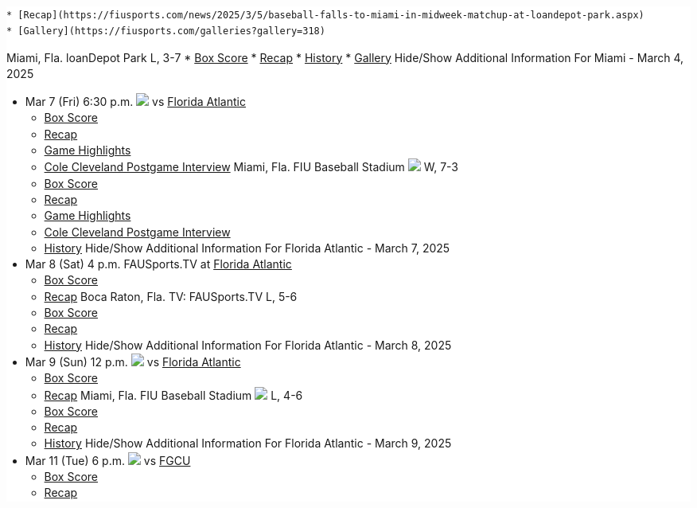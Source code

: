     * [Recap](https://fiusports.com/news/2025/3/5/baseball-falls-to-miami-in-midweek-matchup-at-loandepot-park.aspx)
    * [Gallery](https://fiusports.com/galleries?gallery=318)
Miami, Fla. loanDepot Park
L, 3-7
    * [Box Score](https://fiusports.com/sports/baseball/stats/2025/miami/boxscore/12736)
    * [Recap](https://fiusports.com/news/2025/3/5/baseball-falls-to-miami-in-midweek-matchup-at-loandepot-park.aspx)
    * [History](https://fiusports.com/sports/baseball/opponent-history/university-of-miami/58)
    * [Gallery](https://fiusports.com/galleries?gallery=318)
Hide/Show Additional Information For Miami - March 4, 2025 
  * Mar 7 (Fri) 6:30 p.m. ![](https://fiusports.com/images/2022/8/9/ESPN_.png)
vs
[Florida Atlantic](http://www.fausports.com)
    * [Box Score](https://fiusports.com/sports/baseball/stats/2025/florida-atlantic/boxscore/12737)
    * [Recap](https://fiusports.com/news/2025/3/7/baseball-rallies-past-florida-atlantic-with-explosive-seventh-inning-in-series-opener.aspx)
    * [Game Highlights](https://fiusports.com/sports/baseball/schedule)
    * [Cole Cleveland Postgame Interview](https://fiusports.com/watch/?Archive=5967&type=Archive)
Miami, Fla. FIU Baseball Stadium
![](https://fiusports.com/images/2022/8/9/ESPN_.png)
W, 7-3
    * [Box Score](https://fiusports.com/sports/baseball/stats/2025/florida-atlantic/boxscore/12737)
    * [Recap](https://fiusports.com/news/2025/3/7/baseball-rallies-past-florida-atlantic-with-explosive-seventh-inning-in-series-opener.aspx)
    * [Game Highlights](https://fiusports.com/sports/baseball/schedule)
    * [Cole Cleveland Postgame Interview](https://fiusports.com/watch/?Archive=5967&type=Archive)
    * [History](https://fiusports.com/sports/baseball/opponent-history/florida-atlantic-university/4)
Hide/Show Additional Information For Florida Atlantic - March 7, 2025 
  * Mar 8 (Sat) 4 p.m. FAUSports.TV
at
[Florida Atlantic](http://www.fausports.com)
    * [Box Score](https://fiusports.com/sports/baseball/stats/2025/florida-atlantic/boxscore/12738)
    * [Recap](https://fiusports.com/news/2025/3/8/baseball-falls-in-tight-battle-at-florida-atlantic.aspx)
Boca Raton, Fla.
TV:  FAUSports.TV 
L, 5-6
    * [Box Score](https://fiusports.com/sports/baseball/stats/2025/florida-atlantic/boxscore/12738)
    * [Recap](https://fiusports.com/news/2025/3/8/baseball-falls-in-tight-battle-at-florida-atlantic.aspx)
    * [History](https://fiusports.com/sports/baseball/opponent-history/florida-atlantic-university/4)
Hide/Show Additional Information For Florida Atlantic - March 8, 2025 
  * Mar 9 (Sun) 12 p.m. ![](https://fiusports.com/images/2022/8/9/ESPN_.png)
vs
[Florida Atlantic](http://www.fausports.com)
    * [Box Score](https://fiusports.com/sports/baseball/stats/2025/florida-atlantic/boxscore/12739)
    * [Recap](https://fiusports.com/news/2025/3/9/baseball-drops-series-finale-to-florida-atlantic.aspx)
Miami, Fla. FIU Baseball Stadium
![](https://fiusports.com/images/2022/8/9/ESPN_.png)
L, 4-6
    * [Box Score](https://fiusports.com/sports/baseball/stats/2025/florida-atlantic/boxscore/12739)
    * [Recap](https://fiusports.com/news/2025/3/9/baseball-drops-series-finale-to-florida-atlantic.aspx)
    * [History](https://fiusports.com/sports/baseball/opponent-history/florida-atlantic-university/4)
Hide/Show Additional Information For Florida Atlantic - March 9, 2025 
  * Mar 11 (Tue) 6 p.m. ![](https://fiusports.com/images/2022/8/9/ESPN_.png)
vs
[FGCU](http://www.fgcuathletics.com/)
    * [Box Score](https://fiusports.com/sports/baseball/stats/2025/fgcu/boxscore/12740)
    * [Recap](https://fiusports.com/news/2025/3/11/baseball-slips-up-in-midweek-contest-to-fgcu.aspx)